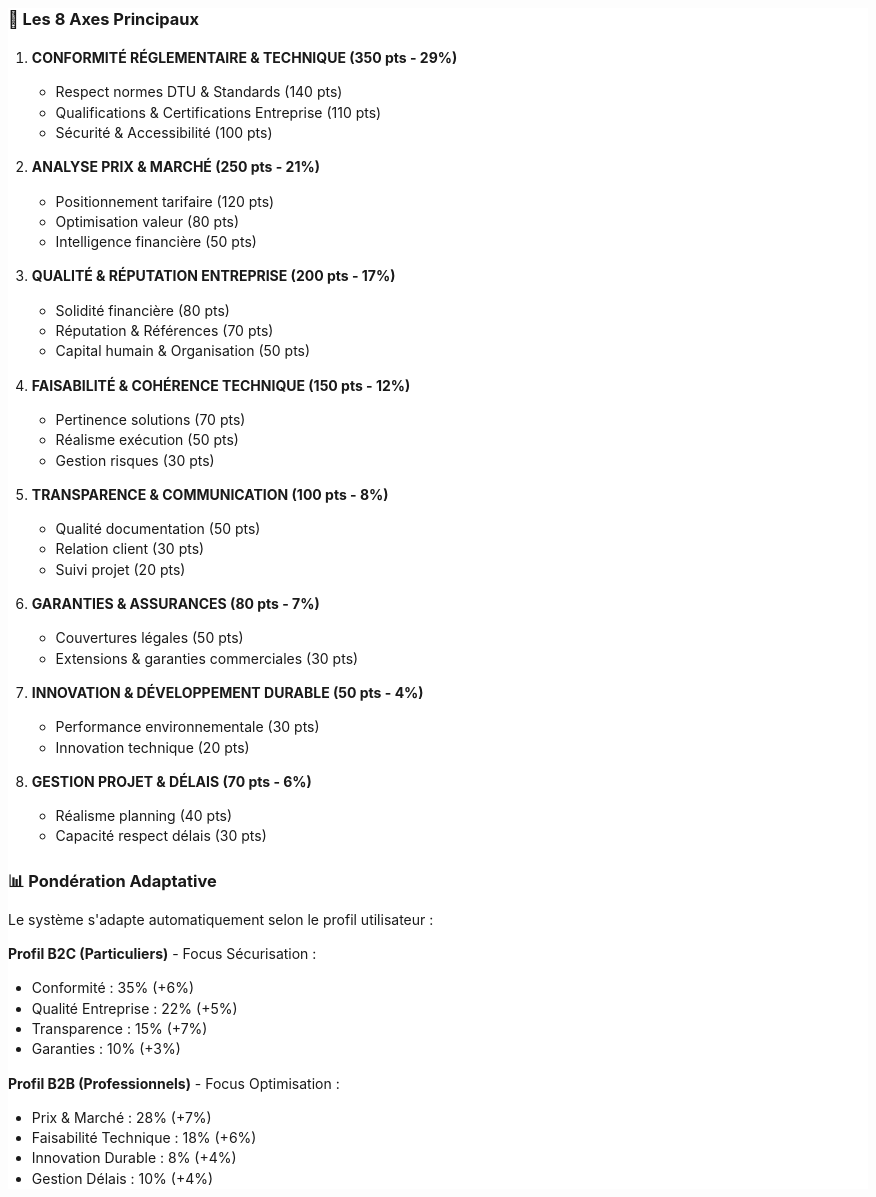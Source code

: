 ### 🎯 Les 8 Axes Principaux

1. **CONFORMITÉ RÉGLEMENTAIRE & TECHNIQUE (350 pts - 29%)**
   - Respect normes DTU & Standards (140 pts)
   - Qualifications & Certifications Entreprise (110 pts)
   - Sécurité & Accessibilité (100 pts)

2. **ANALYSE PRIX & MARCHÉ (250 pts - 21%)**
   - Positionnement tarifaire (120 pts)
   - Optimisation valeur (80 pts)
   - Intelligence financière (50 pts)

3. **QUALITÉ & RÉPUTATION ENTREPRISE (200 pts - 17%)**
   - Solidité financière (80 pts)
   - Réputation & Références (70 pts)
   - Capital humain & Organisation (50 pts)

4. **FAISABILITÉ & COHÉRENCE TECHNIQUE (150 pts - 12%)**
   - Pertinence solutions (70 pts)
   - Réalisme exécution (50 pts)
   - Gestion risques (30 pts)

5. **TRANSPARENCE & COMMUNICATION (100 pts - 8%)**
   - Qualité documentation (50 pts)
   - Relation client (30 pts)
   - Suivi projet (20 pts)

6. **GARANTIES & ASSURANCES (80 pts - 7%)**
   - Couvertures légales (50 pts)
   - Extensions & garanties commerciales (30 pts)

7. **INNOVATION & DÉVELOPPEMENT DURABLE (50 pts - 4%)**
   - Performance environnementale (30 pts)
   - Innovation technique (20 pts)

8. **GESTION PROJET & DÉLAIS (70 pts - 6%)**
   - Réalisme planning (40 pts)
   - Capacité respect délais (30 pts)

### 📊 Pondération Adaptative

Le système s'adapte automatiquement selon le profil utilisateur :

**Profil B2C (Particuliers)** - Focus Sécurisation :

- Conformité : 35% (+6%)
- Qualité Entreprise : 22% (+5%)
- Transparence : 15% (+7%)
- Garanties : 10% (+3%)

**Profil B2B (Professionnels)** - Focus Optimisation :

- Prix & Marché : 28% (+7%)
- Faisabilité Technique : 18% (+6%)
- Innovation Durable : 8% (+4%)
- Gestion Délais : 10% (+4%)
